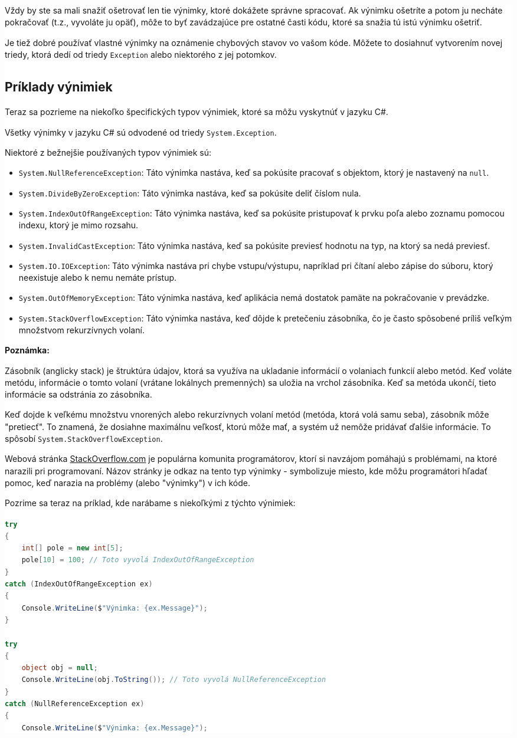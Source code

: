 Vždy by ste sa mali snažiť ošetrovať len tie výnimky, ktoré dokážete správne spracovať. Ak výnimku ošetríte a potom ju necháte pokračovať (t.z., vyvoláte ju opäť), môže to byť zavádzajúce pre ostatné časti kódu, ktoré sa snažia tú istú výnimku ošetriť.

Je tiež dobré používať vlastné výnimky na oznámenie chybových stavov vo vašom kóde. Môžete to dosiahnuť vytvorením novej triedy, ktorá dedí od triedy `Exception` alebo niektorého z jej potomkov.

## Príklady výnimiek

Teraz sa pozrieme na niekoľko špecifických typov výnimiek, ktoré sa môžu vyskytnúť v jazyku C#.

Všetky výnimky v jazyku C# sú odvodené od triedy `System.Exception`.

Niektoré z bežnejšie používaných typov výnimiek sú:

- `System.NullReferenceException`: Táto výnimka nastáva, keď sa pokúsite pracovať s objektom, ktorý je nastavený na `null`.

- `System.DivideByZeroException`: Táto výnimka nastáva, keď sa pokúsite deliť číslom nula.

- `System.IndexOutOfRangeException`: Táto výnimka nastáva, keď sa pokúsite pristupovať k prvku poľa alebo zoznamu pomocou indexu, ktorý je mimo rozsahu.

- `System.InvalidCastException`: Táto výnimka nastáva, keď sa pokúsite previesť hodnotu na typ, na ktorý sa nedá previesť.

- `System.IO.IOException`: Táto výnimka nastáva pri chybe vstupu/výstupu, napríklad pri čítaní alebo zápise do súboru, ktorý neexistuje alebo k nemu nemáte prístup.

- `System.OutOfMemoryException`: Táto výnimka nastáva, keď aplikácia nemá dostatok pamäte na pokračovanie v prevádzke.

- `System.StackOverflowException`: Táto výnimka nastáva, keď dôjde k pretečeniu zásobníka, čo je často spôsobené príliš veľkým množstvom rekurzívnych volaní.

**Poznámka:**

Zásobník (anglicky stack) je štruktúra údajov, ktorá sa využíva na ukladanie informácií o volaniach funkcií alebo metód. Keď voláte metódu, informácie o tomto volaní (vrátane lokálnych premenných) sa uložia na vrchol zásobníka. Keď sa metóda ukončí, tieto informácie sa odstránia zo zásobníka.

Keď dojde k veľkému množstvu vnorených alebo rekurzívnych volaní metód (metóda, ktorá volá samu seba), zásobník môže "pretiecť". To znamená, že dosiahne maximálnu veľkosť, ktorú môže mať, a systém už nemôže pridávať ďalšie informácie. To spôsobí `System.StackOverflowException`.

Webová stránka [StackOverflow.com](https://stackoverflow.com/) je populárna komunita programátorov, ktorí si navzájom pomáhajú s problémami, na ktoré narazili pri programovaní. Názov stránky je odkaz na tento typ výnimky - symbolizuje miesto, kde môžu programátori hľadať pomoc, keď narazia na problémy (alebo "výnimky") v ich kóde.

Pozrime sa teraz na príklad, kde narábame s niekoľkými z týchto výnimiek:

```csharp
try
{
    int[] pole = new int[5];
    pole[10] = 100; // Toto vyvolá IndexOutOfRangeException
}
catch (IndexOutOfRangeException ex)
{
    Console.WriteLine($"Výnimka: {ex.Message}");
}

try
{
    object obj = null;
    Console.WriteLine(obj.ToString()); // Toto vyvolá NullReferenceException
}
catch (NullReferenceException ex)
{
    Console.WriteLine($"Výnimka: {ex.Message}");
```